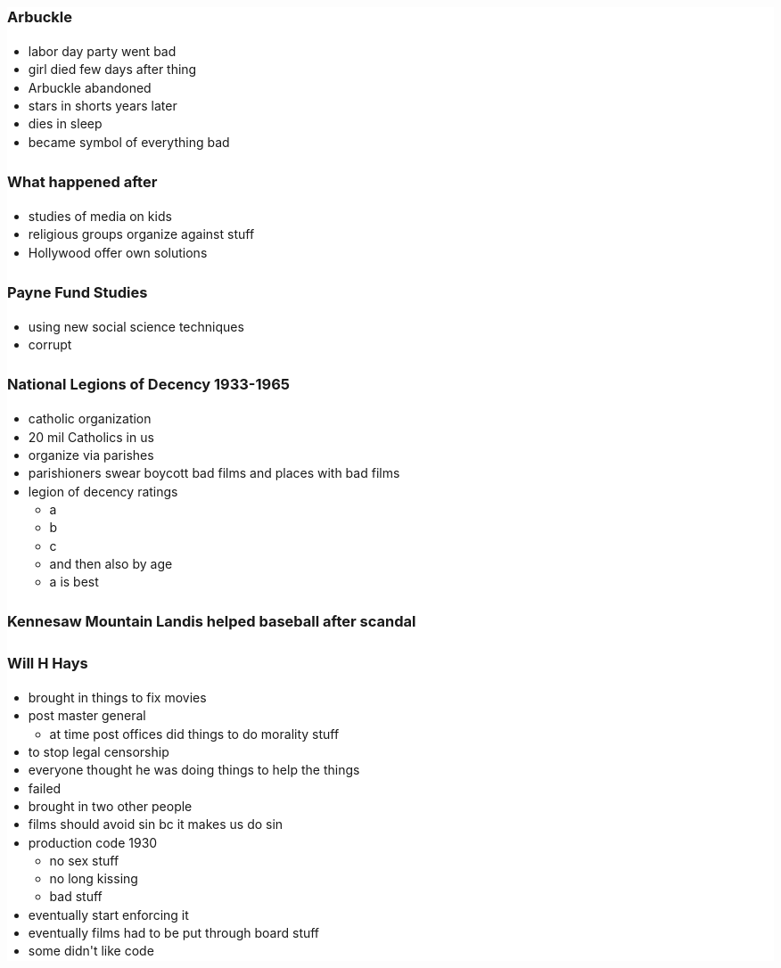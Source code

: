 ### Arbuckle

- labor day party went bad
- girl died few days after thing
- Arbuckle abandoned
- stars in shorts years later
- dies in sleep
- became symbol of everything bad 

### What happened after

- studies of media on kids
- religious groups organize against stuff
- Hollywood offer own solutions

### Payne Fund Studies

- using new social science techniques
- corrupt

### National Legions of Decency 1933-1965

- catholic organization
- 20 mil Catholics in us
- organize via parishes
- parishioners swear boycott bad films and places with bad films
- legion of decency ratings
  - a
  - b
  - c
  - and then also by age
  - a is best

### Kennesaw Mountain Landis helped baseball after scandal

### Will H Hays 

- brought in things to fix movies
- post master general
  - at time post offices did things to do morality stuff
- to stop legal censorship
- everyone thought he was doing things to help the things
- failed
- brought in two other people
- films should avoid sin bc it makes us do sin
- production code 1930
  - no sex stuff
  - no long kissing 
  - bad stuff
- eventually start enforcing it
- eventually films had to be put through board stuff
- some didn't like code
